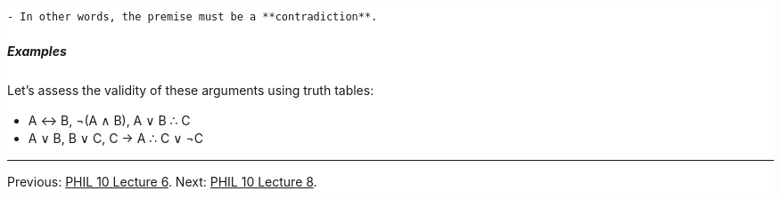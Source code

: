 	- In other words, the premise must be a **contradiction**.
##### Examples
Let’s assess the validity of these arguments using truth tables:
- A ↔ B, ¬(A ∧ B), A ∨ B ∴ C
- A ∨ B, B ∨ C, C → A ∴ C ∨ ¬C




---

Previous: [PHIL 10 Lecture 6](PHIL_10_LE_6.md).
Next: [PHIL 10 Lecture 8](PHIL_10_LE_8.md).